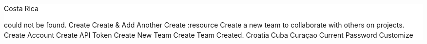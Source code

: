 Costa Rica
</td>
</tr>
<tr><td align="left" >
could not be found.
</td>
</tr>
<tr><td align="left" >
Create
</td>
</tr>
<tr><td align="left" >
Create & Add Another
</td>
</tr>
<tr><td align="left" >
Create :resource
</td>
</tr>
<tr><td align="left" >
Create a new team to collaborate with others on projects.
</td>
</tr>
<tr><td align="left" >
Create Account
</td>
</tr>
<tr><td align="left" >
Create API Token
</td>
</tr>
<tr><td align="left" >
Create New Team
</td>
</tr>
<tr><td align="left" >
Create Team
</td>
</tr>
<tr><td align="left" >
Created.
</td>
</tr>
<tr><td align="left" >
Croatia
</td>
</tr>
<tr><td align="left" >
Cuba
</td>
</tr>
<tr><td align="left" >
Curaçao
</td>
</tr>
<tr><td align="left" >
Current Password
</td>
</tr>
<tr><td align="left" >
Customize
</td>
</tr>
<tr><td align="left" >